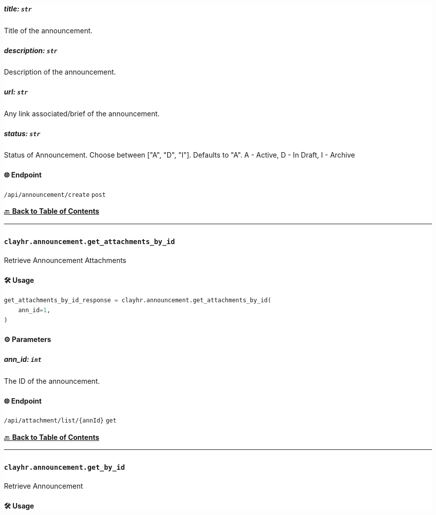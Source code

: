##### title: `str`<a id="title-str"></a>

Title of the announcement.

##### description: `str`<a id="description-str"></a>

Description of the announcement.

##### url: `str`<a id="url-str"></a>

Any link associated/brief of the announcement.

##### status: `str`<a id="status-str"></a>

Status of Announcement. Choose between [\"A\", \"D\", \"I\"]. Defaults to \"A\".   A - Active, D - In Draft, I - Archive

#### 🌐 Endpoint<a id="🌐-endpoint"></a>

`/api/announcement/create` `post`

[🔙 **Back to Table of Contents**](#table-of-contents)

---

### `clayhr.announcement.get_attachments_by_id`<a id="clayhrannouncementget_attachments_by_id"></a>

Retrieve Announcement Attachments

#### 🛠️ Usage<a id="🛠️-usage"></a>

```python
get_attachments_by_id_response = clayhr.announcement.get_attachments_by_id(
    ann_id=1,
)
```

#### ⚙️ Parameters<a id="⚙️-parameters"></a>

##### ann_id: `int`<a id="ann_id-int"></a>

The ID of the announcement.

#### 🌐 Endpoint<a id="🌐-endpoint"></a>

`/api/attachment/list/{annId}` `get`

[🔙 **Back to Table of Contents**](#table-of-contents)

---

### `clayhr.announcement.get_by_id`<a id="clayhrannouncementget_by_id"></a>

Retrieve Announcement

#### 🛠️ Usage<a id="🛠️-usage"></a>
